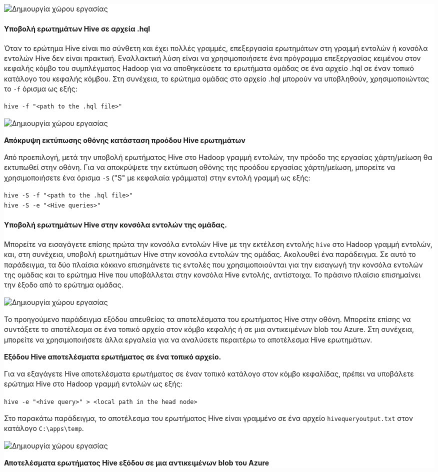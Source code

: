 ![Δημιουργία χώρου εργασίας](./media/machine-learning-data-science-move-hive-tables/run-hive-queries-1.png)

#### <a name="submit-hive-queries-in-hql-files"></a>Υποβολή ερωτημάτων Hive σε αρχεία .hql

Όταν το ερώτημα Hive είναι πιο σύνθετη και έχει πολλές γραμμές, επεξεργασία ερωτημάτων στη γραμμή εντολών ή κονσόλα εντολών Hive δεν είναι πρακτική. Εναλλακτική λύση είναι να χρησιμοποιήσετε ένα πρόγραμμα επεξεργασίας κειμένου στον κεφαλής κόμβο του συμπλέγματος Hadoop για να αποθηκεύσετε τα ερωτήματα ομάδας σε ένα αρχείο .hql σε έναν τοπικό κατάλογο του κεφαλής κόμβου. Στη συνέχεια, το ερώτημα ομάδας στο αρχείο .hql μπορούν να υποβληθούν, χρησιμοποιώντας το `-f` όρισμα ως εξής:

    hive -f "<path to the .hql file>"

![Δημιουργία χώρου εργασίας](./media/machine-learning-data-science-move-hive-tables/run-hive-queries-3.png)


**Απόκρυψη εκτύπωσης οθόνης κατάσταση προόδου Hive ερωτημάτων**

Από προεπιλογή, μετά την υποβολή ερωτήματος Hive στο Hadoop γραμμή εντολών, την πρόοδο της εργασίας χάρτη/μείωση θα εκτυπωθεί στην οθόνη. Για να αποκρύψετε την εκτύπωση οθόνης της προόδου εργασίας χάρτη/μείωση, μπορείτε να χρησιμοποιήσετε ένα όρισμα `-S` ("S" με κεφαλαία γράμματα) στην εντολή γραμμή ως εξής:

    hive -S -f "<path to the .hql file>"
    hive -S -e "<Hive queries>"

#### <a name="submit-hive-queries-in-hive-command-console"></a>Υποβολή ερωτημάτων Hive στην κονσόλα εντολών της ομάδας.

Μπορείτε να εισαγάγετε επίσης πρώτα την κονσόλα εντολών Hive με την εκτέλεση εντολής `hive` στο Hadoop γραμμή εντολών, και, στη συνέχεια, υποβολή ερωτημάτων Hive στην κονσόλα εντολών της ομάδας. Ακολουθεί ένα παράδειγμα. Σε αυτό το παράδειγμα, τα δύο πλαίσια κόκκινο επισημάνετε τις εντολές που χρησιμοποιούνται για την εισαγωγή την κονσόλα εντολών της ομάδας και το ερώτημα Hive που υποβάλλεται στην κονσόλα Hive εντολής, αντίστοιχα. Το πράσινο πλαίσιο επισημαίνει την έξοδο από το ερώτημα ομάδας.

![Δημιουργία χώρου εργασίας](./media/machine-learning-data-science-move-hive-tables/run-hive-queries-2.png)

Το προηγούμενο παράδειγμα εξόδου απευθείας τα αποτελέσματα του ερωτήματος Hive στην οθόνη. Μπορείτε επίσης να συντάξετε το αποτέλεσμα σε ένα τοπικό αρχείο στον κόμβο κεφαλής ή σε μια αντικειμένων blob του Azure. Στη συνέχεια, μπορείτε να χρησιμοποιήσετε άλλα εργαλεία για να αναλύσετε περαιτέρω το αποτέλεσμα Hive ερωτημάτων.

**Εξόδου Hive αποτελέσματα ερωτήματος σε ένα τοπικό αρχείο.**

Για να εξαγάγετε Hive αποτελέσματα ερωτήματος σε έναν τοπικό κατάλογο στον κόμβο κεφαλίδας, πρέπει να υποβάλετε ερώτημα Hive στο Hadoop γραμμή εντολών ως εξής:

    hive -e "<hive query>" > <local path in the head node>

Στο παρακάτω παράδειγμα, το αποτέλεσμα του ερωτήματος Hive είναι γραμμένο σε ένα αρχείο `hivequeryoutput.txt` στον κατάλογο `C:\apps\temp`.

![Δημιουργία χώρου εργασίας](./media/machine-learning-data-science-move-hive-tables/output-hive-results-1.png)

**Αποτελέσματα ερωτήματος Hive εξόδου σε μια αντικειμένων blob του Azure**
